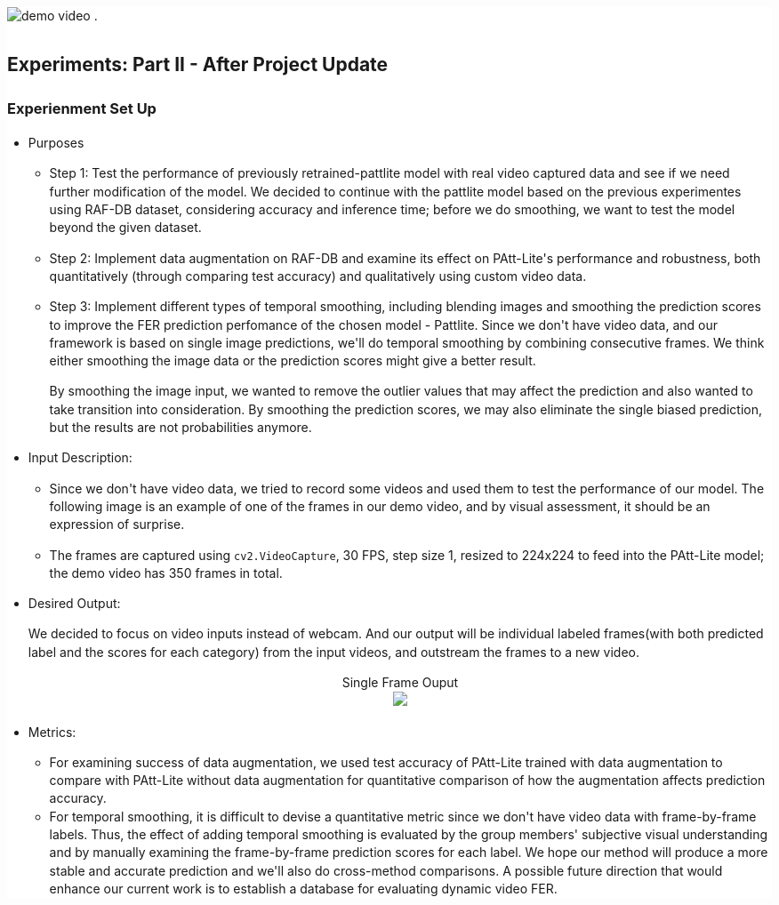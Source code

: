 ![demo video](demo_videos/demo.gif)
.



## Experiments: Part II - After Project Update

### Experienment Set Up

- Purposes

  - Step 1: Test the performance of previously retrained-pattlite model with real video captured data and see if we need further modification of the model. We decided to continue with the pattlite model based on the previous experimentes using RAF-DB dataset, considering accuracy and inference time; before we do smoothing, we want to test the model beyond the given dataset.
 
  - Step 2: Implement data augmentation on RAF-DB and examine its effect on PAtt-Lite's performance and robustness, both quantitatively (through comparing test accuracy) and qualitatively using custom video data. 

  - Step 3: Implement different types of temporal smoothing, including blending images and smoothing the prediction scores to improve the FER prediction perfomance of the chosen model - Pattlite. Since we don't have video data, and our framework is based on single image predictions, we'll do temporal smoothing by combining consecutive frames. We think either smoothing the image data or the prediction scores might give a better result. 

    By smoothing the image input, we wanted to remove the outlier values that may affect the prediction and also wanted to take transition into consideration. By smoothing the prediction scores, we may also eliminate the single biased prediction, but the results are not probabilities anymore.

- Input Description:

  - Since we don't have video data, we tried to record some videos and used them to test the performance of our model. The following image is an example of one of the frames in our demo video, and by visual assessment, it should be an expression of surprise.

  - The frames are captured using `cv2.VideoCapture`, 30 FPS, step size 1, resized to 224x224 to feed into the PAtt-Lite model; the demo video has 350 frames in total.

- Desired Output:

  We decided to focus on video inputs instead of webcam. And our output will be individual labeled frames(with both predicted label and the scores for each category) from the input videos, and outstream the frames to a new video.

  <div style="text-align:center">
    Single Frame Ouput
    <br>
    <img src = "images/smoothing_comparisons/single_frame_output.jpg" style="width: 40%; height:auto">
  </div>

- Metrics:

  - For examining success of data augmentation, we used test accuracy of PAtt-Lite trained with data augmentation to compare with PAtt-Lite without data augmentation for quantitative comparison of how the augmentation affects prediction accuracy. 
  - For temporal smoothing, it is difficult to devise a quantitative metric since we don't have video data with frame-by-frame labels. Thus, the effect of adding temporal smoothing is evaluated by the group members' subjective visual understanding and by manually examining the frame-by-frame prediction scores for each label. We hope our method will produce a more stable and accurate prediction and we'll also do cross-method comparisons. A possible future direction that would enhance our current work is to establish a database for evaluating dynamic video FER. 
